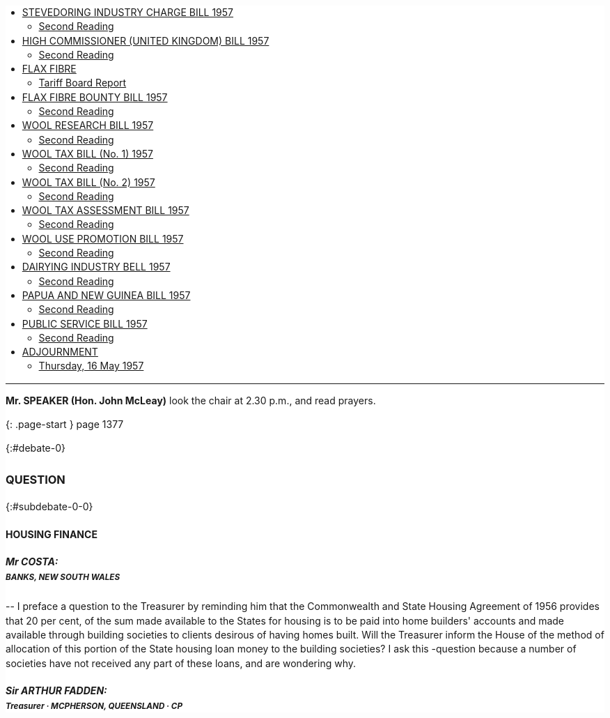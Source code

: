 * [STEVEDORING INDUSTRY CHARGE BILL 1957](#debate-21)
    * [Second Reading](#subdebate-21-0)
* [HIGH COMMISSIONER (UNITED KINGDOM) BILL 1957](#debate-22)
    * [Second Reading](#subdebate-22-0)
* [FLAX FIBRE](#debate-23)
    * [Tariff Board Report](#subdebate-23-0)
* [FLAX FIBRE BOUNTY BILL 1957](#debate-24)
    * [Second Reading](#subdebate-24-0)
* [WOOL RESEARCH BILL 1957](#debate-25)
    * [Second Reading](#subdebate-25-0)
* [WOOL TAX BILL (No. 1) 1957](#debate-26)
    * [Second Reading](#subdebate-26-0)
* [WOOL TAX BILL (No. 2) 1957](#debate-27)
    * [Second Reading](#subdebate-27-0)
* [WOOL TAX ASSESSMENT BILL 1957](#debate-28)
    * [Second Reading](#subdebate-28-0)
* [WOOL USE PROMOTION BILL 1957](#debate-29)
    * [Second Reading](#subdebate-29-0)
* [DAIRYING INDUSTRY BELL 1957](#debate-30)
    * [Second Reading](#subdebate-30-0)
* [PAPUA AND NEW GUINEA BILL 1957](#debate-31)
    * [Second Reading](#subdebate-31-0)
* [PUBLIC SERVICE BILL 1957](#debate-32)
    * [Second Reading](#subdebate-32-0)
* [ADJOURNMENT](#debate-33)
    * [Thursday, 16 May 1957](#subdebate-33-0)


----


 **Mr. SPEAKER (Hon. John McLeay)** look the chair at 2.30 p.m., and read prayers. 

{: .page-start }
page 1377

{:#debate-0}
### QUESTION

{:#subdebate-0-0}
#### HOUSING FINANCE

##### Mr COSTA:<br><small class="text-muted">BANKS, NEW SOUTH WALES</small>

--  I preface a question to the Treasurer by reminding him that the Commonwealth and State Housing Agreement of 1956 provides that 20 per cent, of the sum made available to the States for housing is to be paid into home builders' accounts and made available through building societies to clients desirous of having homes built. Will the Treasurer inform the House of the method of allocation of this portion of the State housing loan money to the building societies? I ask this -question because a number of societies have not received any part of these loans, and are wondering why. 

##### Sir ARTHUR FADDEN:<br><small class="text-muted">Treasurer &middot; MCPHERSON, QUEENSLAND &middot; CP</small>
